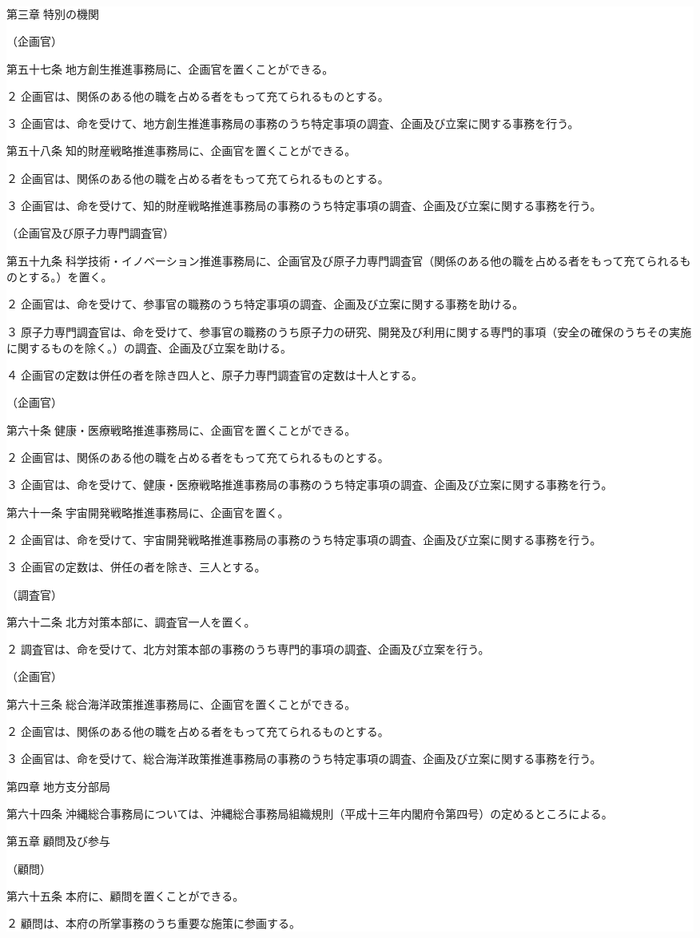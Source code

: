 第三章 特別の機関

（企画官）

第五十七条 地方創生推進事務局に、企画官を置くことができる。

２ 企画官は、関係のある他の職を占める者をもって充てられるものとする。

３ 企画官は、命を受けて、地方創生推進事務局の事務のうち特定事項の調査、企画及び立案に関する事務を行う。

第五十八条 知的財産戦略推進事務局に、企画官を置くことができる。

２ 企画官は、関係のある他の職を占める者をもって充てられるものとする。

３ 企画官は、命を受けて、知的財産戦略推進事務局の事務のうち特定事項の調査、企画及び立案に関する事務を行う。

（企画官及び原子力専門調査官）

第五十九条 科学技術・イノベーション推進事務局に、企画官及び原子力専門調査官（関係のある他の職を占める者をもって充てられるものとする。）を置く。

２ 企画官は、命を受けて、参事官の職務のうち特定事項の調査、企画及び立案に関する事務を助ける。

３ 原子力専門調査官は、命を受けて、参事官の職務のうち原子力の研究、開発及び利用に関する専門的事項（安全の確保のうちその実施に関するものを除く。）の調査、企画及び立案を助ける。

４ 企画官の定数は併任の者を除き四人と、原子力専門調査官の定数は十人とする。

（企画官）

第六十条 健康・医療戦略推進事務局に、企画官を置くことができる。

２ 企画官は、関係のある他の職を占める者をもって充てられるものとする。

３ 企画官は、命を受けて、健康・医療戦略推進事務局の事務のうち特定事項の調査、企画及び立案に関する事務を行う。

第六十一条 宇宙開発戦略推進事務局に、企画官を置く。

２ 企画官は、命を受けて、宇宙開発戦略推進事務局の事務のうち特定事項の調査、企画及び立案に関する事務を行う。

３ 企画官の定数は、併任の者を除き、三人とする。

（調査官）

第六十二条 北方対策本部に、調査官一人を置く。

２ 調査官は、命を受けて、北方対策本部の事務のうち専門的事項の調査、企画及び立案を行う。

（企画官）

第六十三条 総合海洋政策推進事務局に、企画官を置くことができる。

２ 企画官は、関係のある他の職を占める者をもって充てられるものとする。

３ 企画官は、命を受けて、総合海洋政策推進事務局の事務のうち特定事項の調査、企画及び立案に関する事務を行う。

第四章 地方支分部局

第六十四条 沖縄総合事務局については、沖縄総合事務局組織規則（平成十三年内閣府令第四号）の定めるところによる。

第五章 顧問及び参与

（顧問）

第六十五条 本府に、顧問を置くことができる。

２ 顧問は、本府の所掌事務のうち重要な施策に参画する。
